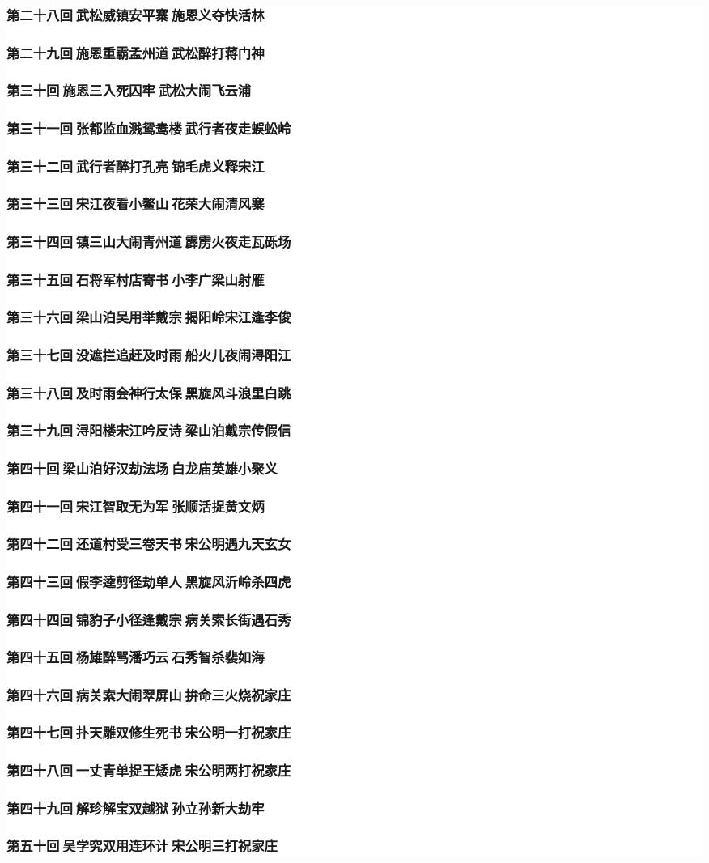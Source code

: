 ### 第二十八回 武松威镇安平寨 施恩义夺快活林

### 第二十九回 施恩重霸孟州道 武松醉打蒋门神

### 第三十回 施恩三入死囚牢 武松大闹飞云浦

### 第三十一回 张都监血溅鸳鸯楼 武行者夜走蜈蚣岭

### 第三十二回 武行者醉打孔亮 锦毛虎义释宋江

### 第三十三回 宋江夜看小鳌山 花荣大闹清风寨

### 第三十四回 镇三山大闹青州道 霹雳火夜走瓦砾场

### 第三十五回 石将军村店寄书 小李广梁山射雁

### 第三十六回 梁山泊吴用举戴宗 揭阳岭宋江逢李俊

### 第三十七回 没遮拦追赶及时雨 船火儿夜闹浔阳江

### 第三十八回 及时雨会神行太保 黑旋风斗浪里白跳

### 第三十九回 浔阳楼宋江吟反诗 梁山泊戴宗传假信

### 第四十回 梁山泊好汉劫法场 白龙庙英雄小聚义

### 第四十一回 宋江智取无为军 张顺活捉黄文炳

### 第四十二回 还道村受三卷天书 宋公明遇九天玄女

### 第四十三回 假李逵剪径劫单人 黑旋风沂岭杀四虎

### 第四十四回 锦豹子小径逢戴宗 病关索长街遇石秀

### 第四十五回 杨雄醉骂潘巧云 石秀智杀裴如海

### 第四十六回 病关索大闹翠屏山 拚命三火烧祝家庄

### 第四十七回 扑天雕双修生死书 宋公明一打祝家庄

### 第四十八回 一丈青单捉王矮虎 宋公明两打祝家庄

### 第四十九回 解珍解宝双越狱 孙立孙新大劫牢

### 第五十回 吴学究双用连环计 宋公明三打祝家庄
